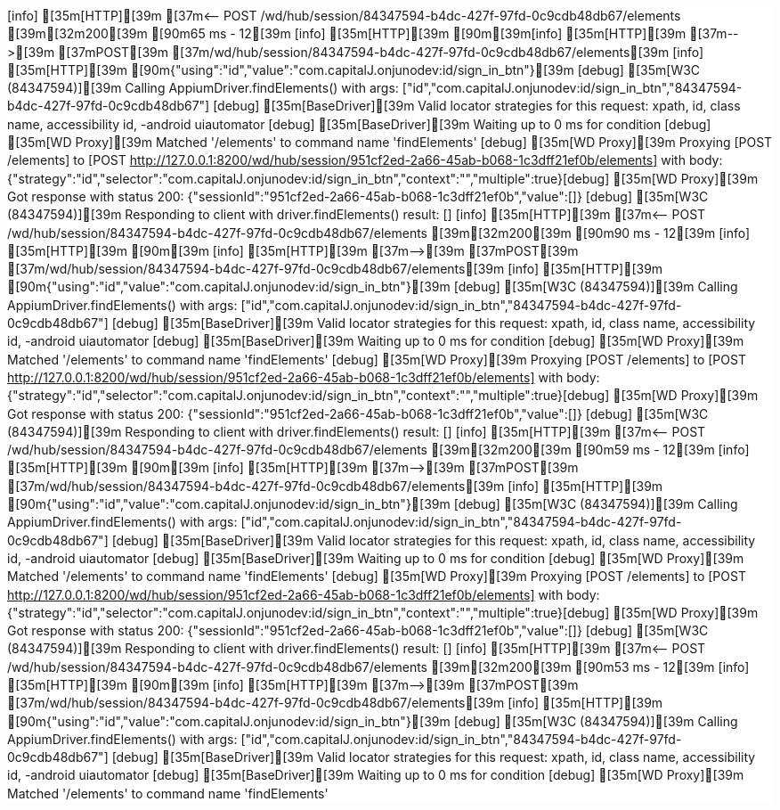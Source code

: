 [info] [35m[HTTP][39m [37m<-- POST /wd/hub/session/84347594-b4dc-427f-97fd-0c9cdb48db67/elements [39m[32m200[39m [90m65 ms - 12[39m
[info] [35m[HTTP][39m [90m[39m[info] [35m[HTTP][39m [37m-->[39m [37mPOST[39m [37m/wd/hub/session/84347594-b4dc-427f-97fd-0c9cdb48db67/elements[39m
[info] [35m[HTTP][39m [90m{"using":"id","value":"com.capitalJ.onjunodev:id/sign_in_btn"}[39m
[debug] [35m[W3C (84347594)][39m Calling AppiumDriver.findElements() with args: ["id","com.capitalJ.onjunodev:id/sign_in_btn","84347594-b4dc-427f-97fd-0c9cdb48db67"]
[debug] [35m[BaseDriver][39m Valid locator strategies for this request: xpath, id, class name, accessibility id, -android uiautomator
[debug] [35m[BaseDriver][39m Waiting up to 0 ms for condition
[debug] [35m[WD Proxy][39m Matched '/elements' to command name 'findElements'
[debug] [35m[WD Proxy][39m Proxying [POST /elements] to [POST http://127.0.0.1:8200/wd/hub/session/951cf2ed-2a66-45ab-b068-1c3dff21ef0b/elements] with body: {"strategy":"id","selector":"com.capitalJ.onjunodev:id/sign_in_btn","context":"","multiple":true}[debug] [35m[WD Proxy][39m Got response with status 200: {"sessionId":"951cf2ed-2a66-45ab-b068-1c3dff21ef0b","value":[]}
[debug] [35m[W3C (84347594)][39m Responding to client with driver.findElements() result: []
[info] [35m[HTTP][39m [37m<-- POST /wd/hub/session/84347594-b4dc-427f-97fd-0c9cdb48db67/elements [39m[32m200[39m [90m90 ms - 12[39m
[info] [35m[HTTP][39m [90m[39m
[info] [35m[HTTP][39m [37m-->[39m [37mPOST[39m [37m/wd/hub/session/84347594-b4dc-427f-97fd-0c9cdb48db67/elements[39m
[info] [35m[HTTP][39m [90m{"using":"id","value":"com.capitalJ.onjunodev:id/sign_in_btn"}[39m
[debug] [35m[W3C (84347594)][39m Calling AppiumDriver.findElements() with args: ["id","com.capitalJ.onjunodev:id/sign_in_btn","84347594-b4dc-427f-97fd-0c9cdb48db67"]
[debug] [35m[BaseDriver][39m Valid locator strategies for this request: xpath, id, class name, accessibility id, -android uiautomator
[debug] [35m[BaseDriver][39m Waiting up to 0 ms for condition
[debug] [35m[WD Proxy][39m Matched '/elements' to command name 'findElements'
[debug] [35m[WD Proxy][39m Proxying [POST /elements] to [POST http://127.0.0.1:8200/wd/hub/session/951cf2ed-2a66-45ab-b068-1c3dff21ef0b/elements] with body: {"strategy":"id","selector":"com.capitalJ.onjunodev:id/sign_in_btn","context":"","multiple":true}[debug] [35m[WD Proxy][39m Got response with status 200: {"sessionId":"951cf2ed-2a66-45ab-b068-1c3dff21ef0b","value":[]}
[debug] [35m[W3C (84347594)][39m Responding to client with driver.findElements() result: []
[info] [35m[HTTP][39m [37m<-- POST /wd/hub/session/84347594-b4dc-427f-97fd-0c9cdb48db67/elements [39m[32m200[39m [90m59 ms - 12[39m
[info] [35m[HTTP][39m [90m[39m
[info] [35m[HTTP][39m [37m-->[39m [37mPOST[39m [37m/wd/hub/session/84347594-b4dc-427f-97fd-0c9cdb48db67/elements[39m
[info] [35m[HTTP][39m [90m{"using":"id","value":"com.capitalJ.onjunodev:id/sign_in_btn"}[39m
[debug] [35m[W3C (84347594)][39m Calling AppiumDriver.findElements() with args: ["id","com.capitalJ.onjunodev:id/sign_in_btn","84347594-b4dc-427f-97fd-0c9cdb48db67"]
[debug] [35m[BaseDriver][39m Valid locator strategies for this request: xpath, id, class name, accessibility id, -android uiautomator
[debug] [35m[BaseDriver][39m Waiting up to 0 ms for condition
[debug] [35m[WD Proxy][39m Matched '/elements' to command name 'findElements'
[debug] [35m[WD Proxy][39m Proxying [POST /elements] to [POST http://127.0.0.1:8200/wd/hub/session/951cf2ed-2a66-45ab-b068-1c3dff21ef0b/elements] with body: {"strategy":"id","selector":"com.capitalJ.onjunodev:id/sign_in_btn","context":"","multiple":true}[debug] [35m[WD Proxy][39m Got response with status 200: {"sessionId":"951cf2ed-2a66-45ab-b068-1c3dff21ef0b","value":[]}
[debug] [35m[W3C (84347594)][39m Responding to client with driver.findElements() result: []
[info] [35m[HTTP][39m [37m<-- POST /wd/hub/session/84347594-b4dc-427f-97fd-0c9cdb48db67/elements [39m[32m200[39m [90m53 ms - 12[39m
[info] [35m[HTTP][39m [90m[39m
[info] [35m[HTTP][39m [37m-->[39m [37mPOST[39m [37m/wd/hub/session/84347594-b4dc-427f-97fd-0c9cdb48db67/elements[39m
[info] [35m[HTTP][39m [90m{"using":"id","value":"com.capitalJ.onjunodev:id/sign_in_btn"}[39m
[debug] [35m[W3C (84347594)][39m Calling AppiumDriver.findElements() with args: ["id","com.capitalJ.onjunodev:id/sign_in_btn","84347594-b4dc-427f-97fd-0c9cdb48db67"]
[debug] [35m[BaseDriver][39m Valid locator strategies for this request: xpath, id, class name, accessibility id, -android uiautomator
[debug] [35m[BaseDriver][39m Waiting up to 0 ms for condition
[debug] [35m[WD Proxy][39m Matched '/elements' to command name 'findElements'